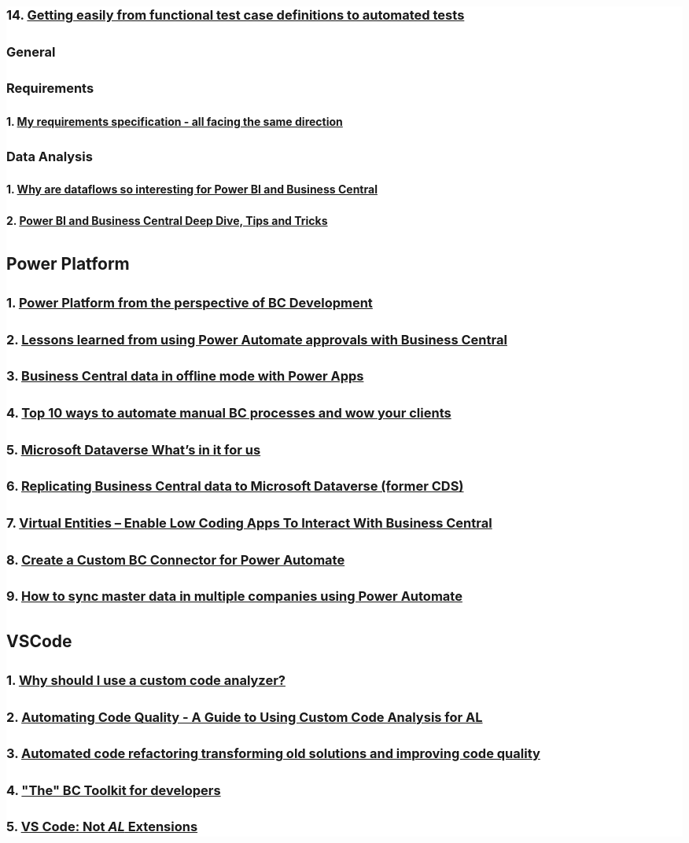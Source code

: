 ### 14. [Getting easily from functional test case definitions to automated tests](https://youtube.com/watch?v=ma48oWYWCvw)
### General
### Requirements
#### 1. [My requirements specification - all facing the same direction](https://youtube.com/watch?v=TchUOb76uRs)
### Data Analysis
#### 1. [Why are dataflows so interesting for Power BI and Business Central](https://youtube.com/watch?v=N3g49PMuJCc)
#### 2. [Power BI and Business Central Deep Dive, Tips and Tricks](https://youtube.com/watch?v=eVVSUa5l4kE)
## Power Platform
### 1. [Power Platform from the perspective of BC Development](https://youtube.com/watch?v=SPslb8X4WKY)
### 2. [Lessons learned from using Power Automate approvals with Business Central](https://youtube.com/watch?v=8VnW6KB7NgA)
### 3. [Business Central data in offline mode with Power Apps](https://youtube.com/watch?v=e3MLMJUFwiA)
### 4. [Top 10 ways to automate manual BC processes and wow your clients](https://youtube.com/watch?v=GiqsZxvQYjI)
### 5. [Microsoft Dataverse What’s in it for us](https://youtube.com/watch?v=3FR8_8CukjI)
### 6. [Replicating Business Central data to Microsoft Dataverse (former CDS)](https://youtube.com/watch?v=mNgx1d7TAXQ)
### 7. [Virtual Entities – Enable Low Coding Apps To Interact With Business Central](https://youtube.com/watch?v=Ufnvk0HaiPM)
### 8. [Create a Custom BC Connector for Power Automate](https://youtube.com/watch?v=6VUNCVKCwM4)
### 9. [How to sync master data in multiple companies using Power Automate](https://youtube.com/watch?v=kXRYKHZdpj4)
## VSCode
### 1. [Why should I use a custom code analyzer?](https://youtube.com/watch?v=BP6eWM6iLd0)
### 2. [Automating Code Quality - A Guide to Using Custom Code Analysis for AL](https://youtube.com/watch?v=U0W1MhNNwWI)
### 3. [Automated code refactoring transforming old solutions and improving code quality](https://youtube.com/watch?v=M5U7iyK9kCw)
### 4. ["The" BC Toolkit for developers](https://youtube.com/watch?v=WDd8heDU8es)
### 5. [VS Code: Not *AL* Extensions](https://youtube.com/watch?v=MNdsxzipP90)